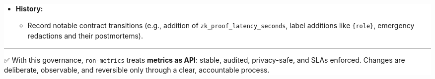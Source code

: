 * **History:**

  * Record notable contract transitions (e.g., addition of `zk_proof_latency_seconds`, label additions like `{role}`, emergency redactions and their postmortems).

---

✅ With this governance, `ron-metrics` treats **metrics as API**: stable, audited, privacy-safe, and SLAs enforced. Changes are deliberate, observable, and reversible only through a clear, accountable process.
